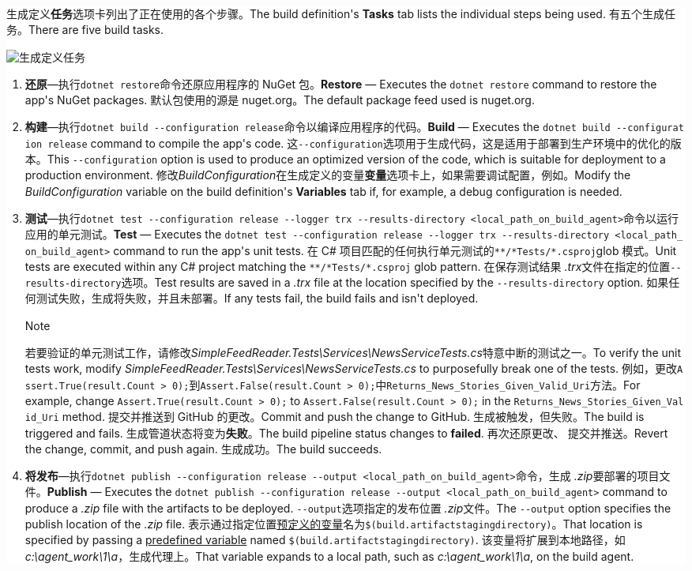 <span data-ttu-id="9176b-285">生成定义**任务**选项卡列出了正在使用的各个步骤。</span><span class="sxs-lookup"><span data-stu-id="9176b-285">The build definition's **Tasks** tab lists the individual steps being used.</span></span> <span data-ttu-id="9176b-286">有五个生成任务。</span><span class="sxs-lookup"><span data-stu-id="9176b-286">There are five build tasks.</span></span>

![生成定义任务](media/cicd/build-definition-tasks.png)

1. <span data-ttu-id="9176b-288">**还原**&mdash;执行`dotnet restore`命令还原应用程序的 NuGet 包。</span><span class="sxs-lookup"><span data-stu-id="9176b-288">**Restore** &mdash; Executes the `dotnet restore` command to restore the app's NuGet packages.</span></span> <span data-ttu-id="9176b-289">默认包使用的源是 nuget.org。</span><span class="sxs-lookup"><span data-stu-id="9176b-289">The default package feed used is nuget.org.</span></span>
1. <span data-ttu-id="9176b-290">**构建**&mdash;执行`dotnet build --configuration release`命令以编译应用程序的代码。</span><span class="sxs-lookup"><span data-stu-id="9176b-290">**Build** &mdash; Executes the `dotnet build --configuration release` command to compile the app's code.</span></span> <span data-ttu-id="9176b-291">这`--configuration`选项用于生成代码，这是适用于部署到生产环境中的优化的版本。</span><span class="sxs-lookup"><span data-stu-id="9176b-291">This `--configuration` option is used to produce an optimized version of the code, which is suitable for deployment to a production environment.</span></span> <span data-ttu-id="9176b-292">修改*BuildConfiguration*在生成定义的变量**变量**选项卡上，如果需要调试配置，例如。</span><span class="sxs-lookup"><span data-stu-id="9176b-292">Modify the *BuildConfiguration* variable on the build definition's **Variables** tab if, for example, a debug configuration is needed.</span></span>
1. <span data-ttu-id="9176b-293">**测试**&mdash;执行`dotnet test --configuration release --logger trx --results-directory <local_path_on_build_agent>`命令以运行应用的单元测试。</span><span class="sxs-lookup"><span data-stu-id="9176b-293">**Test** &mdash; Executes the `dotnet test --configuration release --logger trx --results-directory <local_path_on_build_agent>` command to run the app's unit tests.</span></span> <span data-ttu-id="9176b-294">在 C# 项目匹配的任何执行单元测试的`**/*Tests/*.csproj`glob 模式。</span><span class="sxs-lookup"><span data-stu-id="9176b-294">Unit tests are executed within any C# project matching the `**/*Tests/*.csproj` glob pattern.</span></span> <span data-ttu-id="9176b-295">在保存测试结果 *.trx*文件在指定的位置`--results-directory`选项。</span><span class="sxs-lookup"><span data-stu-id="9176b-295">Test results are saved in a *.trx* file at the location specified by the `--results-directory` option.</span></span> <span data-ttu-id="9176b-296">如果任何测试失败，生成将失败，并且未部署。</span><span class="sxs-lookup"><span data-stu-id="9176b-296">If any tests fail, the build fails and isn't deployed.</span></span>

    > [!NOTE]
    > <span data-ttu-id="9176b-297">若要验证的单元测试工作，请修改*SimpleFeedReader.Tests\Services\NewsServiceTests.cs*特意中断的测试之一。</span><span class="sxs-lookup"><span data-stu-id="9176b-297">To verify the unit tests work, modify *SimpleFeedReader.Tests\Services\NewsServiceTests.cs* to purposefully break one of the tests.</span></span> <span data-ttu-id="9176b-298">例如，更改`Assert.True(result.Count > 0);`到`Assert.False(result.Count > 0);`中`Returns_News_Stories_Given_Valid_Uri`方法。</span><span class="sxs-lookup"><span data-stu-id="9176b-298">For example, change `Assert.True(result.Count > 0);` to `Assert.False(result.Count > 0);` in the `Returns_News_Stories_Given_Valid_Uri` method.</span></span> <span data-ttu-id="9176b-299">提交并推送到 GitHub 的更改。</span><span class="sxs-lookup"><span data-stu-id="9176b-299">Commit and push the change to GitHub.</span></span> <span data-ttu-id="9176b-300">生成被触发，但失败。</span><span class="sxs-lookup"><span data-stu-id="9176b-300">The build is triggered and fails.</span></span> <span data-ttu-id="9176b-301">生成管道状态将变为**失败**。</span><span class="sxs-lookup"><span data-stu-id="9176b-301">The build pipeline status changes to **failed**.</span></span> <span data-ttu-id="9176b-302">再次还原更改、 提交并推送。</span><span class="sxs-lookup"><span data-stu-id="9176b-302">Revert the change, commit, and push again.</span></span> <span data-ttu-id="9176b-303">生成成功。</span><span class="sxs-lookup"><span data-stu-id="9176b-303">The build succeeds.</span></span>

1. <span data-ttu-id="9176b-304">**将发布**&mdash;执行`dotnet publish --configuration release --output <local_path_on_build_agent>`命令，生成 *.zip*要部署的项目文件。</span><span class="sxs-lookup"><span data-stu-id="9176b-304">**Publish** &mdash; Executes the `dotnet publish --configuration release --output <local_path_on_build_agent>` command to produce a *.zip* file with the artifacts to be deployed.</span></span> <span data-ttu-id="9176b-305">`--output`选项指定的发布位置 *.zip*文件。</span><span class="sxs-lookup"><span data-stu-id="9176b-305">The `--output` option specifies the publish location of the *.zip* file.</span></span> <span data-ttu-id="9176b-306">表示通过指定位置[预定义的变量](/azure/devops/pipelines/build/variables)名为`$(build.artifactstagingdirectory)`。</span><span class="sxs-lookup"><span data-stu-id="9176b-306">That location is specified by passing a [predefined variable](/azure/devops/pipelines/build/variables) named `$(build.artifactstagingdirectory)`.</span></span> <span data-ttu-id="9176b-307">该变量将扩展到本地路径，如*c:\agent\_work\1\a*，生成代理上。</span><span class="sxs-lookup"><span data-stu-id="9176b-307">That variable expands to a local path, such as *c:\agent\_work\1\a*, on the build agent.</span></span>
